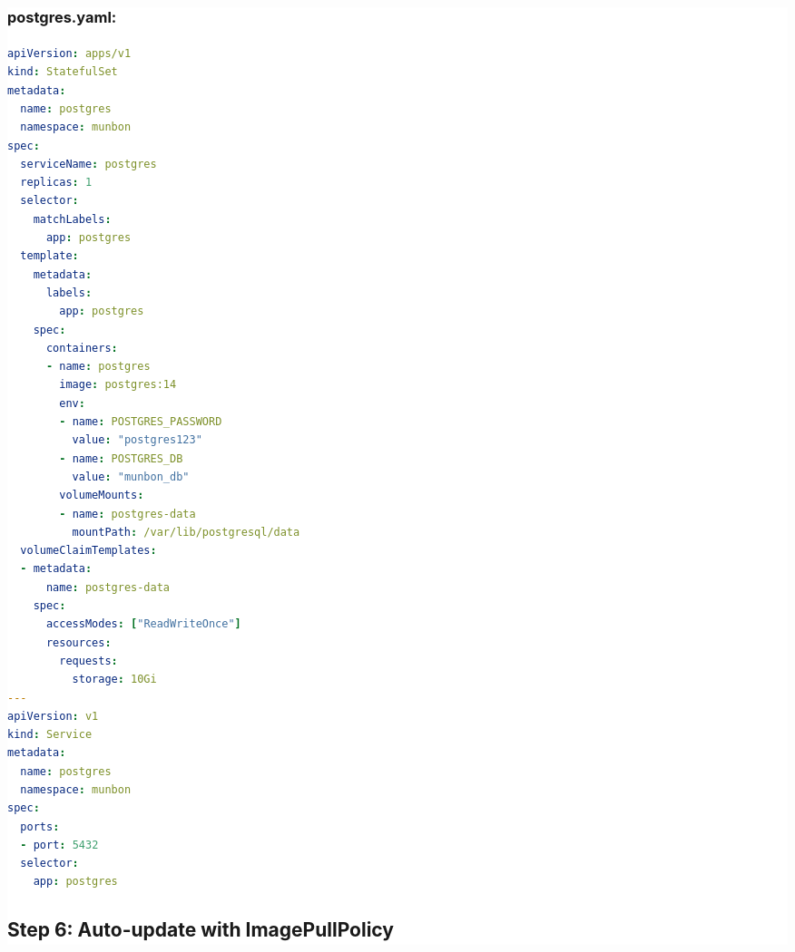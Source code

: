 ### postgres.yaml:
```yaml
apiVersion: apps/v1
kind: StatefulSet
metadata:
  name: postgres
  namespace: munbon
spec:
  serviceName: postgres
  replicas: 1
  selector:
    matchLabels:
      app: postgres
  template:
    metadata:
      labels:
        app: postgres
    spec:
      containers:
      - name: postgres
        image: postgres:14
        env:
        - name: POSTGRES_PASSWORD
          value: "postgres123"
        - name: POSTGRES_DB
          value: "munbon_db"
        volumeMounts:
        - name: postgres-data
          mountPath: /var/lib/postgresql/data
  volumeClaimTemplates:
  - metadata:
      name: postgres-data
    spec:
      accessModes: ["ReadWriteOnce"]
      resources:
        requests:
          storage: 10Gi
---
apiVersion: v1
kind: Service
metadata:
  name: postgres
  namespace: munbon
spec:
  ports:
  - port: 5432
  selector:
    app: postgres
```

## Step 6: Auto-update with ImagePullPolicy
